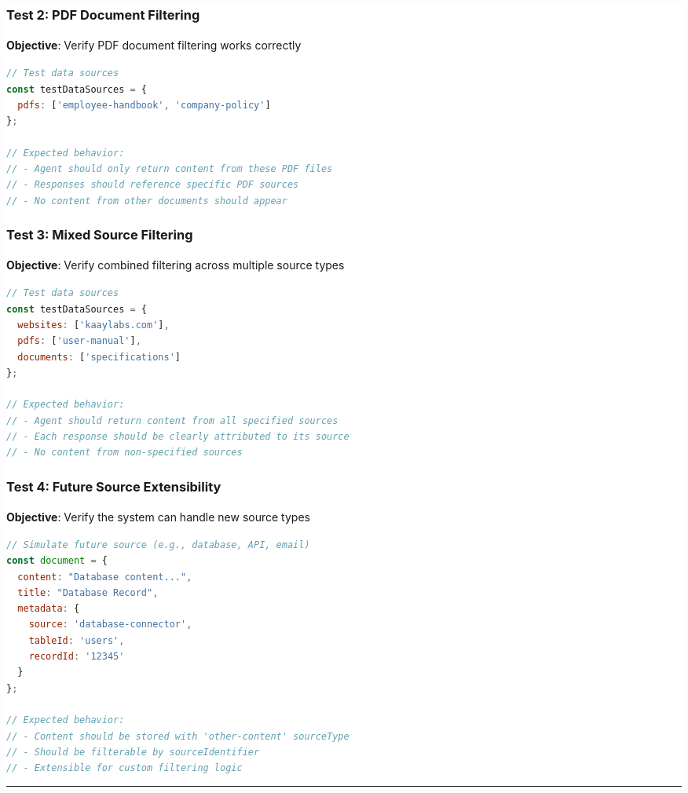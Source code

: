 ### Test 2: PDF Document Filtering

**Objective**: Verify PDF document filtering works correctly

```javascript
// Test data sources
const testDataSources = {
  pdfs: ['employee-handbook', 'company-policy']
};

// Expected behavior:
// - Agent should only return content from these PDF files
// - Responses should reference specific PDF sources
// - No content from other documents should appear
```

### Test 3: Mixed Source Filtering

**Objective**: Verify combined filtering across multiple source types

```javascript
// Test data sources
const testDataSources = {
  websites: ['kaaylabs.com'],
  pdfs: ['user-manual'],
  documents: ['specifications']
};

// Expected behavior:
// - Agent should return content from all specified sources
// - Each response should be clearly attributed to its source
// - No content from non-specified sources
```

### Test 4: Future Source Extensibility

**Objective**: Verify the system can handle new source types

```javascript
// Simulate future source (e.g., database, API, email)
const document = {
  content: "Database content...",
  title: "Database Record",
  metadata: {
    source: 'database-connector',
    tableId: 'users',
    recordId: '12345'
  }
};

// Expected behavior:
// - Content should be stored with 'other-content' sourceType
// - Should be filterable by sourceIdentifier
// - Extensible for custom filtering logic
```

---